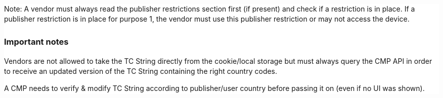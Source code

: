 Note: A vendor must always read the publisher restrictions section first (if present) and check if a restriction is in place. If a publisher restriction is in place for purpose 1, the vendor must use this publisher restriction or may not access the device.


### Important notes <a name="b-notes"></a>

Vendors are not allowed to take the TC String directly from the cookie/local storage but must always query the CMP API in order to receive an updated version of the TC String containing the right country codes.

A CMP needs to verify & modify TC String according to publisher/user country before passing it on (even if no UI was shown).
